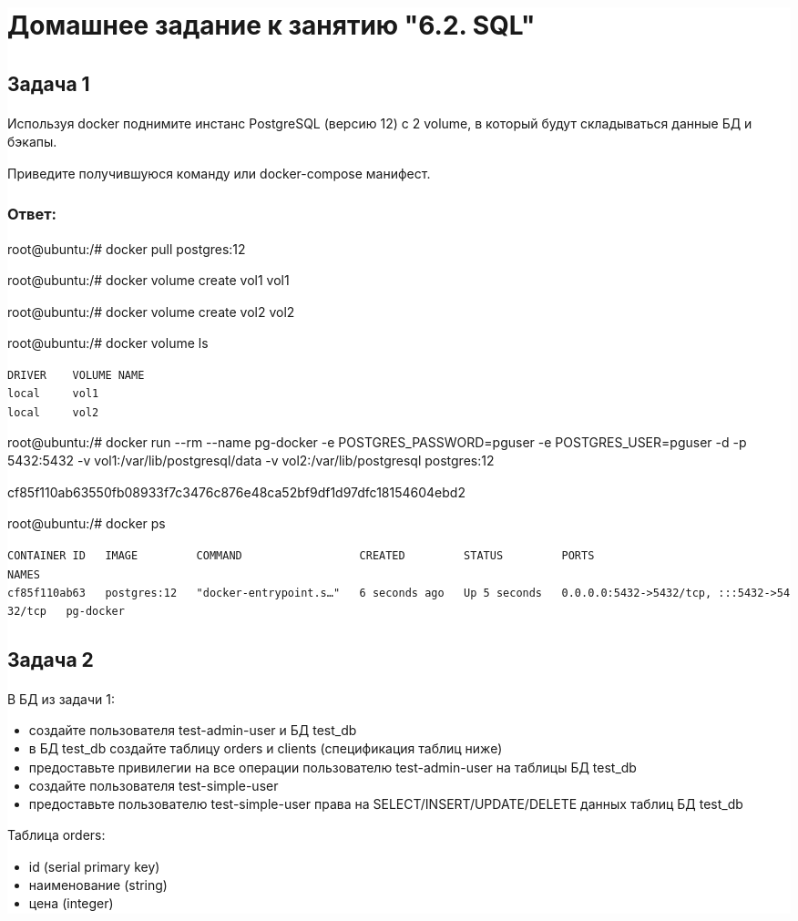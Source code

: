 # Домашнее задание к занятию "6.2. SQL"

## Задача 1

Используя docker поднимите инстанс PostgreSQL (версию 12) c 2 volume, 
в который будут складываться данные БД и бэкапы.

Приведите получившуюся команду или docker-compose манифест.

### Ответ:
root@ubuntu:/# docker pull postgres:12

root@ubuntu:/# docker volume create vol1
vol1

root@ubuntu:/# docker volume create vol2
vol2

root@ubuntu:/# docker volume ls
```
DRIVER    VOLUME NAME
local     vol1
local     vol2
```

root@ubuntu:/# docker run --rm --name pg-docker -e POSTGRES_PASSWORD=pguser -e POSTGRES_USER=pguser -d -p 5432:5432 -v vol1:/var/lib/postgresql/data -v vol2:/var/lib/postgresql postgres:12

cf85f110ab63550fb08933f7c3476c876e48ca52bf9df1d97dfc18154604ebd2

root@ubuntu:/# docker ps
```
CONTAINER ID   IMAGE         COMMAND                  CREATED         STATUS         PORTS                                       NAMES
cf85f110ab63   postgres:12   "docker-entrypoint.s…"   6 seconds ago   Up 5 seconds   0.0.0.0:5432->5432/tcp, :::5432->5432/tcp   pg-docker
```



## Задача 2

В БД из задачи 1: 
- создайте пользователя test-admin-user и БД test_db
- в БД test_db создайте таблицу orders и clients (спeцификация таблиц ниже)
- предоставьте привилегии на все операции пользователю test-admin-user на таблицы БД test_db
- создайте пользователя test-simple-user  
- предоставьте пользователю test-simple-user права на SELECT/INSERT/UPDATE/DELETE данных таблиц БД test_db

Таблица orders:
- id (serial primary key)
- наименование (string)
- цена (integer)
